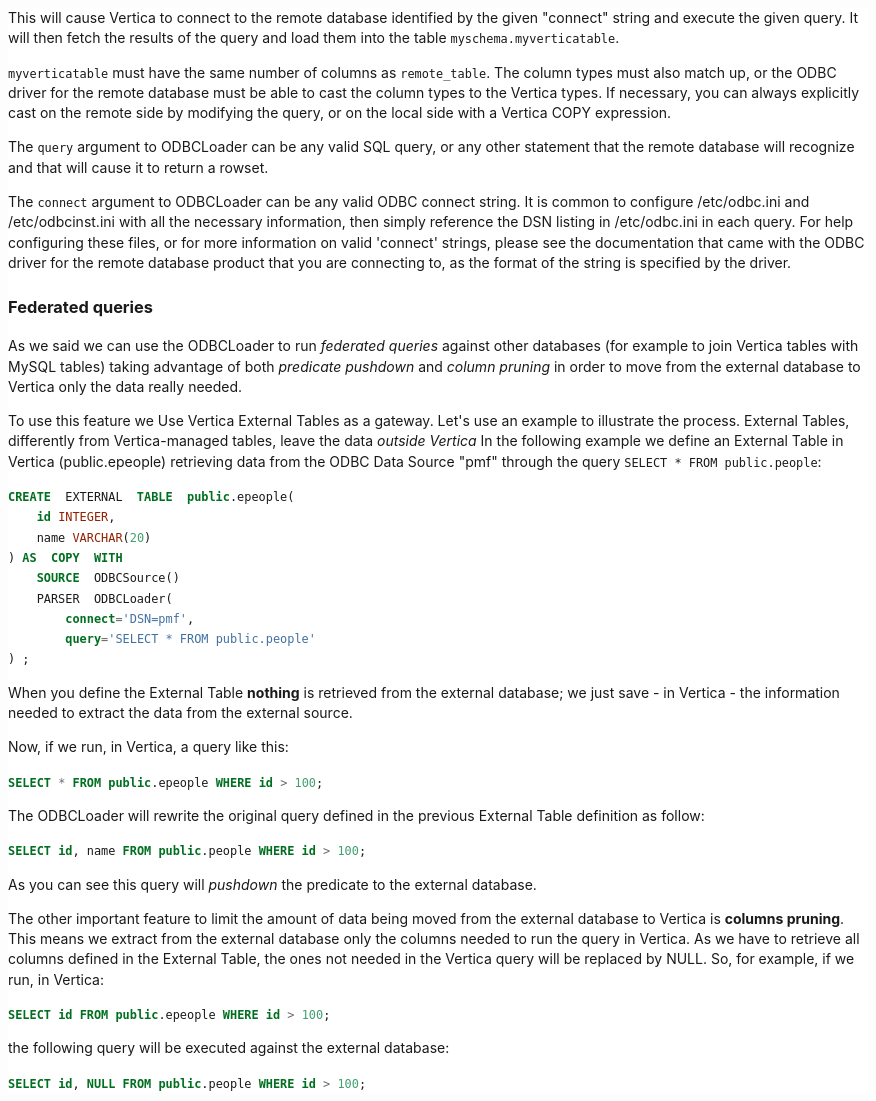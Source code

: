 This will cause Vertica to connect to the remote database identified by the given "connect" string and execute the given query.  It will then fetch the results of the query and load them into the table ``myschema.myverticatable``.

``myverticatable`` must have the same number of columns as ``remote_table``.  The column types must also match up, or the ODBC driver for the remote database must be able to cast the column types to the Vertica types.  If necessary, you can always explicitly cast on the remote side by modifying the query, or on the local side with a Vertica COPY expression.

The ``query`` argument to ODBCLoader can be any valid SQL query, or any other statement that the remote database will recognize and that will cause it to return a rowset.

The ``connect`` argument to ODBCLoader can be any valid ODBC connect string.  It is common to configure /etc/odbc.ini and /etc/odbcinst.ini with all the necessary information, then simply reference the DSN listing in /etc/odbc.ini in each query.  For help configuring these files, or for more information on valid 'connect' strings, please see the documentation that came with the ODBC driver for the remote database product that you are connecting to, as the format of the string is specified by the driver.

### Federated queries
As we said we can use the ODBCLoader to run *federated queries* against other databases (for example to join Vertica tables with MySQL tables) taking advantage of both *predicate pushdown* and *column pruning* in order to move from the external database to Vertica only the data really needed.

To use this feature we Use Vertica External Tables as a gateway. Let's use an example to illustrate the process. External Tables, differently from Vertica-managed tables, leave the data *outside Vertica* In the following example we define an External Table in Vertica (public.epeople) retrieving data from the ODBC Data Source "pmf" through the query ``SELECT * FROM public.people``:

```sql
CREATE  EXTERNAL  TABLE  public.epeople(
    id INTEGER,
    name VARCHAR(20)
) AS  COPY  WITH
    SOURCE  ODBCSource()
    PARSER  ODBCLoader(
        connect='DSN=pmf',
        query='SELECT * FROM public.people'
) ;
```

When you define the External Table **nothing** is retrieved from the external database; we just save - in Vertica - the information needed to extract the data from the external source.

Now, if we run, in Vertica, a query like this:
```sql
SELECT * FROM public.epeople WHERE id > 100;
```
The ODBCLoader will rewrite the original query defined in the previous External Table definition as follow:
```sql
SELECT id, name FROM public.people WHERE id > 100;
```
As you can see this query will *pushdown* the predicate to the external database.

The other important feature to limit the amount of data being moved from the external database to Vertica is **columns pruning**.  This means we extract from the external database only the columns needed to run the query in Vertica. As we have to retrieve all columns defined in the External Table, the ones not needed in the Vertica query will be replaced by NULL. So, for example, if we run, in Vertica:
```sql
SELECT id FROM public.epeople WHERE id > 100;
```
the following query will be executed against the external database:
```sql
SELECT id, NULL FROM public.people WHERE id > 100;
```
